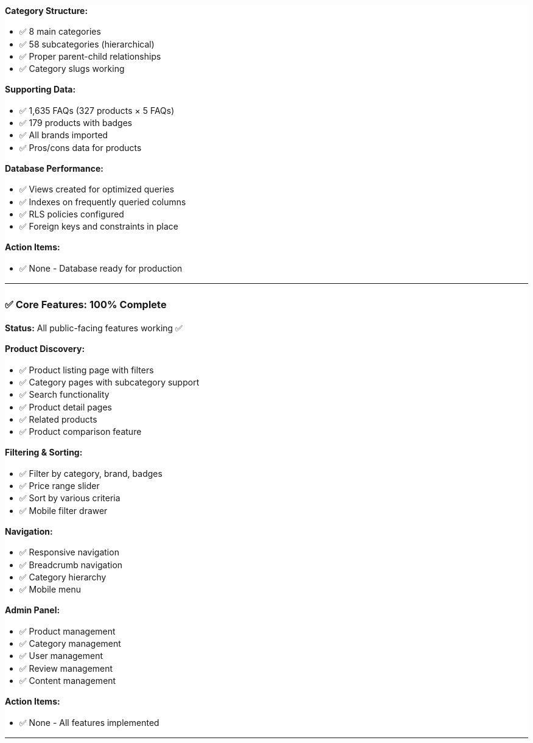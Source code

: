 **Category Structure:**
- ✅ 8 main categories
- ✅ 58 subcategories (hierarchical)
- ✅ Proper parent-child relationships
- ✅ Category slugs working

**Supporting Data:**
- ✅ 1,635 FAQs (327 products × 5 FAQs)
- ✅ 179 products with badges
- ✅ All brands imported
- ✅ Pros/cons data for products

**Database Performance:**
- ✅ Views created for optimized queries
- ✅ Indexes on frequently queried columns
- ✅ RLS policies configured
- ✅ Foreign keys and constraints in place

**Action Items:**
- ✅ None - Database ready for production

---

### ✅ Core Features: **100% Complete**

**Status:** All public-facing features working ✅

**Product Discovery:**
- ✅ Product listing page with filters
- ✅ Category pages with subcategory support
- ✅ Search functionality
- ✅ Product detail pages
- ✅ Related products
- ✅ Product comparison feature

**Filtering & Sorting:**
- ✅ Filter by category, brand, badges
- ✅ Price range slider
- ✅ Sort by various criteria
- ✅ Mobile filter drawer

**Navigation:**
- ✅ Responsive navigation
- ✅ Breadcrumb navigation
- ✅ Category hierarchy
- ✅ Mobile menu

**Admin Panel:**
- ✅ Product management
- ✅ Category management
- ✅ User management
- ✅ Review management
- ✅ Content management

**Action Items:**
- ✅ None - All features implemented

---